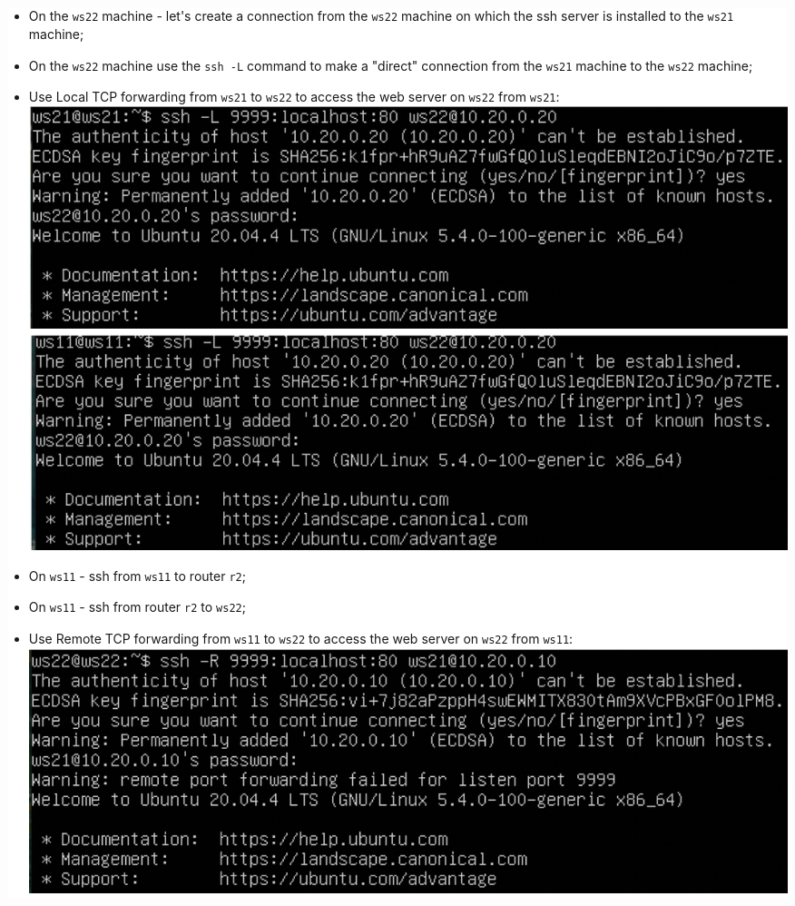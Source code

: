 - On the `ws22` machine - let's create a connection from the `ws22` machine on which the ssh server is installed to the `ws21` machine;
- On the `ws22` machine use the `ssh -L` command to make a "direct" connection from the `ws21` machine to the `ws22` machine;

- Use Local TCP forwarding from `ws21` to `ws22` to access the web server on `ws22` from `ws21`:
![linux_network](Screenshots/Part_8_ws21_L.png)
![linux_network](Screenshots/Part_8_ws11_L.png)

- On `ws11` - ssh from `ws11` to router `r2`;
- On `ws11` - ssh from router `r2` to `ws22`;
- Use Remote TCP forwarding from `ws11` to `ws22` to access the web server on `ws22` from `ws11`:
![linux_network](Screenshots/Part_8_ws21_R.png)